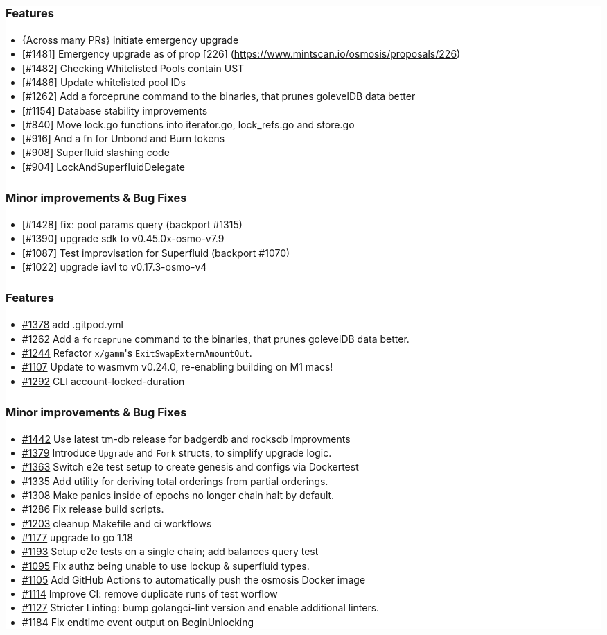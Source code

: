 ### Features 
* {Across many PRs} Initiate emergency upgrade 
* [#1481] Emergency upgrade as of prop [226] (<https://www.mintscan.io/osmosis/proposals/226>) 
* [#1482] Checking Whitelisted Pools contain UST 
* [#1486] Update whitelisted pool IDs
* [#1262] Add a forceprune command to the binaries, that prunes golevelDB data better
* [#1154] Database stability improvements
* [#840] Move lock.go functions into iterator.go, lock_refs.go and store.go
* [#916] And a fn for Unbond and Burn tokens
* [#908] Superfluid slashing code
* [#904] LockAndSuperfluidDelegate

### Minor improvements & Bug Fixes

* [#1428] fix: pool params query (backport #1315)
* [#1390] upgrade sdk to v0.45.0x-osmo-v7.9
* [#1087] Test improvisation for Superfluid (backport #1070)
* [#1022] upgrade iavl to v0.17.3-osmo-v4

### Features

* [#1378](https://github.com/arnac-io/osmosis/pull/1378) add .gitpod.yml
* [#1262](https://github.com/arnac-io/osmosis/pull/1262) Add a `forceprune` command to the binaries, that prunes golevelDB data better.
* [#1244](https://github.com/arnac-io/osmosis/pull/1244) Refactor `x/gamm`'s `ExitSwapExternAmountOut`.
* [#1107](https://github.com/arnac-io/osmosis/pull/1107) Update to wasmvm v0.24.0, re-enabling building on M1 macs!
* [#1292](https://github.com/arnac-io/osmosis/pull/1292) CLI account-locked-duration

### Minor improvements & Bug Fixes

* [#1442](https://github.com/arnac-io/osmosis/pull/1442) Use latest tm-db release for badgerdb and rocksdb improvments
* [#1379](https://github.com/arnac-io/osmosis/pull/1379) Introduce `Upgrade` and `Fork` structs, to simplify upgrade logic.
* [#1363](https://github.com/arnac-io/osmosis/pull/1363) Switch e2e test setup to create genesis and configs via Dockertest
* [#1335](https://github.com/arnac-io/osmosis/pull/1335) Add utility for deriving total orderings from partial orderings.
* [#1308](https://github.com/arnac-io/osmosis/pull/1308) Make panics inside of epochs no longer chain halt by default.
* [#1286](https://github.com/arnac-io/osmosis/pull/1286) Fix release build scripts.
* [#1203](https://github.com/arnac-io/osmosis/pull/1203) cleanup Makefile and ci workflows
* [#1177](https://github.com/arnac-io/osmosis/pull/1177) upgrade to go 1.18
* [#1193](https://github.com/arnac-io/osmosis/pull/1193) Setup e2e tests on a single chain; add balances query test
* [#1095](https://github.com/arnac-io/osmosis/pull/1095) Fix authz being unable to use lockup & superfluid types.
* [#1105](https://github.com/arnac-io/osmosis/pull/1105) Add GitHub Actions to automatically push the osmosis Docker image
* [#1114](https://github.com/arnac-io/osmosis/pull/1114) Improve CI: remove duplicate runs of test worflow
* [#1127](https://github.com/arnac-io/osmosis/pull/1127) Stricter Linting:  bump golangci-lint version and enable additional linters.
* [#1184](https://github.com/arnac-io/osmosis/pull/1184) Fix endtime event output on BeginUnlocking
